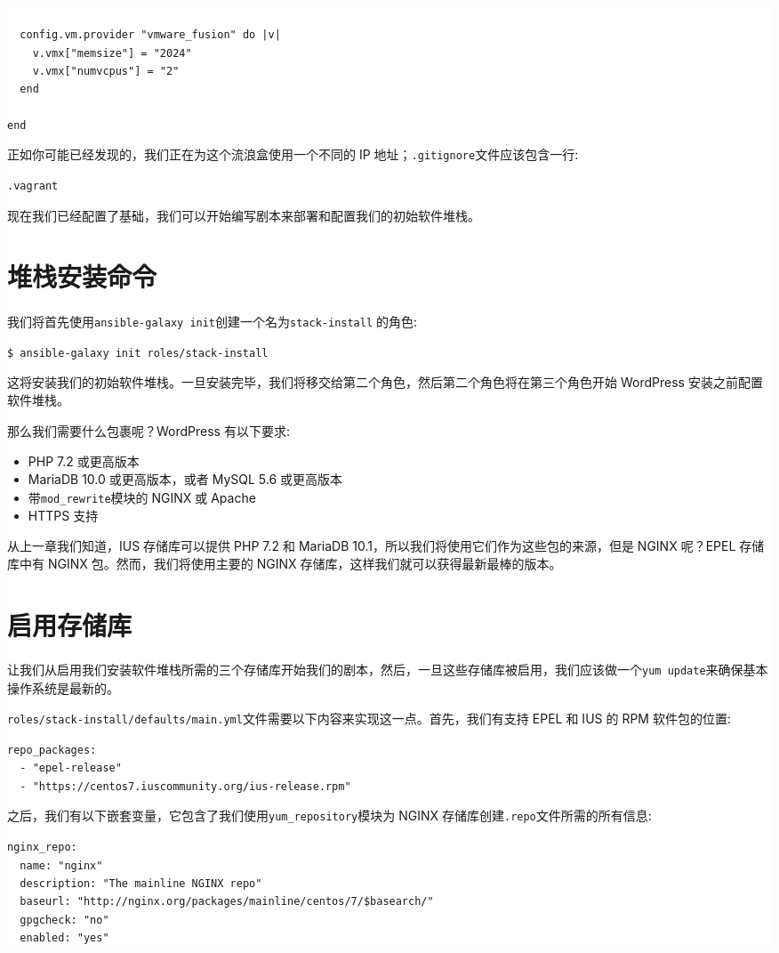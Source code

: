 ```

  config.vm.provider "vmware_fusion" do |v|
    v.vmx["memsize"] = "2024"
    v.vmx["numvcpus"] = "2"
  end

end
```

正如你可能已经发现的，我们正在为这个流浪盒使用一个不同的 IP 地址；`.gitignore`文件应该包含一行:

```
.vagrant
```

现在我们已经配置了基础，我们可以开始编写剧本来部署和配置我们的初始软件堆栈。

# 堆栈安装命令

我们将首先使用`ansible-galaxy init`创建一个名为`stack-install` 的角色:

```
$ ansible-galaxy init roles/stack-install
```

这将安装我们的初始软件堆栈。一旦安装完毕，我们将移交给第二个角色，然后第二个角色将在第三个角色开始 WordPress 安装之前配置软件堆栈。

那么我们需要什么包裹呢？WordPress 有以下要求:

*   PHP 7.2 或更高版本
*   MariaDB 10.0 或更高版本，或者 MySQL 5.6 或更高版本
*   带`mod_rewrite`模块的 NGINX 或 Apache
*   HTTPS 支持

从上一章我们知道，IUS 存储库可以提供 PHP 7.2 和 MariaDB 10.1，所以我们将使用它们作为这些包的来源，但是 NGINX 呢？EPEL 存储库中有 NGINX 包。然而，我们将使用主要的 NGINX 存储库，这样我们就可以获得最新最棒的版本。

# 启用存储库

让我们从启用我们安装软件堆栈所需的三个存储库开始我们的剧本，然后，一旦这些存储库被启用，我们应该做一个`yum update`来确保基本操作系统是最新的。

`roles/stack-install/defaults/main.yml`文件需要以下内容来实现这一点。首先，我们有支持 EPEL 和 IUS 的 RPM 软件包的位置:

```
repo_packages:
  - "epel-release"
  - "https://centos7.iuscommunity.org/ius-release.rpm"
```

之后，我们有以下嵌套变量，它包含了我们使用`yum_repository`模块为 NGINX 存储库创建`.repo`文件所需的所有信息:

```
nginx_repo:
  name: "nginx"
  description: "The mainline NGINX repo"
  baseurl: "http://nginx.org/packages/mainline/centos/7/$basearch/"
  gpgcheck: "no"
  enabled: "yes"
```

